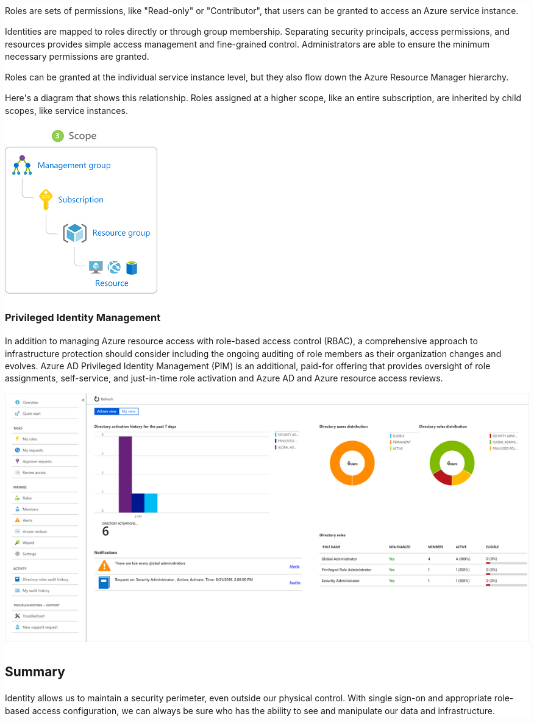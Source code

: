 Roles are sets of permissions, like "Read-only" or "Contributor", that users can be granted to access an Azure service instance.

Identities are mapped to roles directly or through group membership. Separating security principals, access permissions, and resources provides simple access management and fine-grained control. Administrators are able to ensure the minimum necessary permissions are granted.

Roles can be granted at the individual service instance level, but they also flow down the Azure Resource Manager hierarchy.

Here's a diagram that shows this relationship. Roles assigned at a higher scope, like an entire subscription, are inherited by child scopes, like service instances.

![An illustration showing the hierarchal representation of role-based access in a management group.](../media/3-role-assignment-scope.png)

### Privileged Identity Management

In addition to managing Azure resource access with role-based access control (RBAC), a comprehensive approach to infrastructure protection should consider including the ongoing auditing of role members as their organization changes and evolves. Azure AD Privileged Identity Management (PIM) is an additional, paid-for offering that provides oversight of role assignments, self-service, and just-in-time role activation and Azure AD and Azure resource access reviews.

![Screenshot of Privileged identity management dashboard](../media/PIM_Dashboard.png)

## Summary

Identity allows us to maintain a security perimeter, even outside our physical control. With single sign-on and appropriate role-based access configuration, we can always be sure who has the ability to see and manipulate our data and infrastructure.